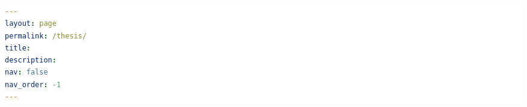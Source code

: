 ```yaml
---
layout: page
permalink: /thesis/
title: 
description: 
nav: false
nav_order: -1
---
```



<html>
   <head>
      <title>Noise Robust Speech Recognition Demo</title>
      <style>
         /* Add CSS styles here */
         h1 {
         text-align: center;
         }
         .column {
         display: inline-block;
         width: 30%;
         padding: 10px;
         text-align: center;
         vertical-align: top;
         }
         .spectrogram {
         text-align: center;
         }
         .audio {
         width: 300px;
         height: 25px;
         background-color: #ddd;
         border-radius: 50%;
         display: inline-flex;
         justify-content: center;
         align-items: center;
         margin-bottom: 30px;
         }
         .audio:hover {
         cursor: pointer;
         background-color: #bbb;
         }
         .textbox {
         width: 100%;
         height: 60px;
         border: 1px solid #ccc;
         padding: 5px;
         margin-bottom: 10px;
         text-transform: lowercase;
         }
         .waveform {
         width: 100%;
         height: 100px;
         margin-bottom: 10px;
         }
         .caption {
         font-style: italic;
         font-size: 12px;
         color: #777;
         }
         .spectrogram {
         width: 100%;